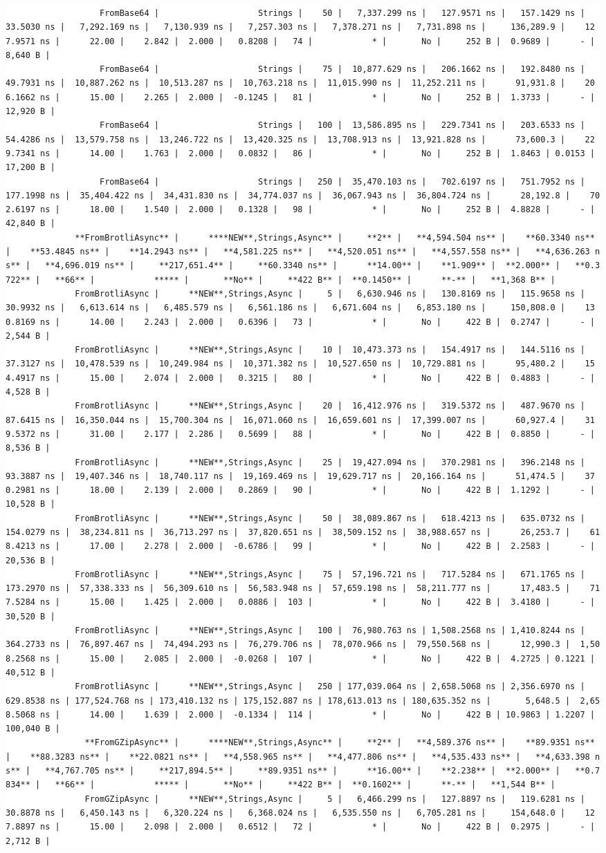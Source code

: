                        FromBase64 |                    Strings |    50 |   7,337.299 ns |   127.9571 ns |   157.1429 ns |    33.5030 ns |   7,292.169 ns |   7,130.939 ns |   7,257.303 ns |   7,378.271 ns |   7,731.898 ns |     136,289.9 |    127.9571 ns |      22.00 |    2.842 |  2.000 |   0.8208 |   74 |            * |       No |     252 B |  0.9689 |      - |   8,640 B |
                       FromBase64 |                    Strings |    75 |  10,877.629 ns |   206.1662 ns |   192.8480 ns |    49.7931 ns |  10,887.262 ns |  10,513.287 ns |  10,763.218 ns |  11,015.990 ns |  11,252.211 ns |      91,931.8 |    206.1662 ns |      15.00 |    2.265 |  2.000 |  -0.1245 |   81 |            * |       No |     252 B |  1.3733 |      - |  12,920 B |
                       FromBase64 |                    Strings |   100 |  13,586.895 ns |   229.7341 ns |   203.6533 ns |    54.4286 ns |  13,579.758 ns |  13,246.722 ns |  13,420.325 ns |  13,708.913 ns |  13,921.828 ns |      73,600.3 |    229.7341 ns |      14.00 |    1.763 |  2.000 |   0.0832 |   86 |            * |       No |     252 B |  1.8463 | 0.0153 |  17,200 B |
                       FromBase64 |                    Strings |   250 |  35,470.103 ns |   702.6197 ns |   751.7952 ns |   177.1998 ns |  35,404.422 ns |  34,431.830 ns |  34,774.037 ns |  36,067.943 ns |  36,804.724 ns |      28,192.8 |    702.6197 ns |      18.00 |    1.540 |  2.000 |   0.1328 |   98 |            * |       No |     252 B |  4.8828 |      - |  42,840 B |
                  **FromBrotliAsync** |      ****NEW**,Strings,Async** |     **2** |   **4,594.504 ns** |    **60.3340 ns** |    **53.4845 ns** |    **14.2943 ns** |   **4,581.225 ns** |   **4,520.051 ns** |   **4,557.558 ns** |   **4,636.263 ns** |   **4,696.019 ns** |     **217,651.4** |     **60.3340 ns** |      **14.00** |    **1.909** |  **2.000** |   **0.3722** |   **66** |            ***** |       **No** |     **422 B** |  **0.1450** |      **-** |   **1,368 B** |
                  FromBrotliAsync |      **NEW**,Strings,Async |     5 |   6,630.946 ns |   130.8169 ns |   115.9658 ns |    30.9932 ns |   6,613.614 ns |   6,485.579 ns |   6,561.186 ns |   6,671.604 ns |   6,853.180 ns |     150,808.0 |    130.8169 ns |      14.00 |    2.243 |  2.000 |   0.6396 |   73 |            * |       No |     422 B |  0.2747 |      - |   2,544 B |
                  FromBrotliAsync |      **NEW**,Strings,Async |    10 |  10,473.373 ns |   154.4917 ns |   144.5116 ns |    37.3127 ns |  10,478.539 ns |  10,249.984 ns |  10,371.382 ns |  10,527.650 ns |  10,729.881 ns |      95,480.2 |    154.4917 ns |      15.00 |    2.074 |  2.000 |   0.3215 |   80 |            * |       No |     422 B |  0.4883 |      - |   4,528 B |
                  FromBrotliAsync |      **NEW**,Strings,Async |    20 |  16,412.976 ns |   319.5372 ns |   487.9670 ns |    87.6415 ns |  16,350.044 ns |  15,700.304 ns |  16,071.060 ns |  16,659.601 ns |  17,399.007 ns |      60,927.4 |    319.5372 ns |      31.00 |    2.177 |  2.286 |   0.5699 |   88 |            * |       No |     422 B |  0.8850 |      - |   8,536 B |
                  FromBrotliAsync |      **NEW**,Strings,Async |    25 |  19,427.094 ns |   370.2981 ns |   396.2148 ns |    93.3887 ns |  19,407.346 ns |  18,740.117 ns |  19,169.469 ns |  19,629.717 ns |  20,166.164 ns |      51,474.5 |    370.2981 ns |      18.00 |    2.139 |  2.000 |   0.2869 |   90 |            * |       No |     422 B |  1.1292 |      - |  10,528 B |
                  FromBrotliAsync |      **NEW**,Strings,Async |    50 |  38,089.867 ns |   618.4213 ns |   635.0732 ns |   154.0279 ns |  38,234.811 ns |  36,713.297 ns |  37,820.651 ns |  38,509.152 ns |  38,988.657 ns |      26,253.7 |    618.4213 ns |      17.00 |    2.278 |  2.000 |  -0.6786 |   99 |            * |       No |     422 B |  2.2583 |      - |  20,536 B |
                  FromBrotliAsync |      **NEW**,Strings,Async |    75 |  57,196.721 ns |   717.5284 ns |   671.1765 ns |   173.2970 ns |  57,338.333 ns |  56,309.610 ns |  56,583.948 ns |  57,659.198 ns |  58,211.777 ns |      17,483.5 |    717.5284 ns |      15.00 |    1.425 |  2.000 |   0.0886 |  103 |            * |       No |     422 B |  3.4180 |      - |  30,520 B |
                  FromBrotliAsync |      **NEW**,Strings,Async |   100 |  76,980.763 ns | 1,508.2568 ns | 1,410.8244 ns |   364.2733 ns |  76,897.467 ns |  74,494.293 ns |  76,279.706 ns |  78,070.966 ns |  79,550.568 ns |      12,990.3 |  1,508.2568 ns |      15.00 |    2.085 |  2.000 |  -0.0268 |  107 |            * |       No |     422 B |  4.2725 | 0.1221 |  40,512 B |
                  FromBrotliAsync |      **NEW**,Strings,Async |   250 | 177,039.064 ns | 2,658.5068 ns | 2,356.6970 ns |   629.8538 ns | 177,524.768 ns | 173,410.132 ns | 175,152.887 ns | 178,613.013 ns | 180,635.352 ns |       5,648.5 |  2,658.5068 ns |      14.00 |    1.639 |  2.000 |  -0.1334 |  114 |            * |       No |     422 B | 10.9863 | 1.2207 | 100,040 B |
                    **FromGZipAsync** |      ****NEW**,Strings,Async** |     **2** |   **4,589.376 ns** |    **89.9351 ns** |    **88.3283 ns** |    **22.0821 ns** |   **4,558.965 ns** |   **4,477.806 ns** |   **4,535.433 ns** |   **4,633.398 ns** |   **4,767.705 ns** |     **217,894.5** |     **89.9351 ns** |      **16.00** |    **2.238** |  **2.000** |   **0.7834** |   **66** |            ***** |       **No** |     **422 B** |  **0.1602** |      **-** |   **1,544 B** |
                    FromGZipAsync |      **NEW**,Strings,Async |     5 |   6,466.299 ns |   127.8897 ns |   119.6281 ns |    30.8878 ns |   6,450.143 ns |   6,320.224 ns |   6,368.024 ns |   6,535.550 ns |   6,705.281 ns |     154,648.0 |    127.8897 ns |      15.00 |    2.098 |  2.000 |   0.6512 |   72 |            * |       No |     422 B |  0.2975 |      - |   2,712 B |